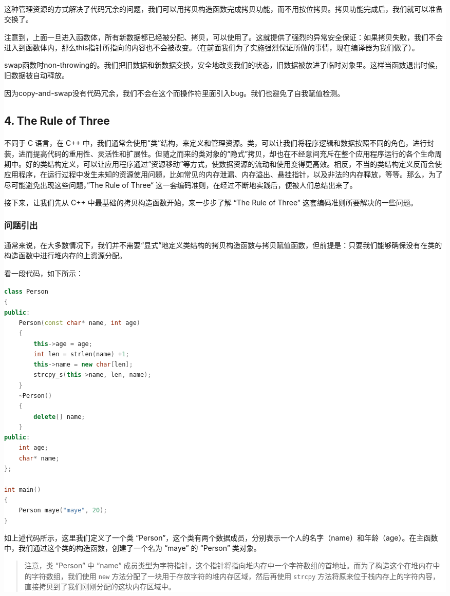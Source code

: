 这种管理资源的方式解决了代码冗余的问题，我们可以用拷贝构造函数完成拷贝功能，而不用按位拷贝。拷贝功能完成后，我们就可以准备交换了。

注意到，上面一旦进入函数体，所有新数据都已经被分配、拷贝，可以使用了。这就提供了强烈的异常安全保证：如果拷贝失败，我们不会进入到函数体内，那么this指针所指向的内容也不会被改变。（在前面我们为了实施强烈保证所做的事情，现在编译器为我们做了）。

swap函数时non-throwing的。我们把旧数据和新数据交换，安全地改变我们的状态，旧数据被放进了临时对象里。这样当函数退出时候，旧数据被自动释放。

因为copy-and-swap没有代码冗余，我们不会在这个而操作符里面引入bug。我们也避免了自我赋值检测。

## 4. The Rule of Three

不同于 C 语言，在 C++ 中，我们通常会使用“类”结构，来定义和管理资源。类，可以让我们将程序逻辑和数据按照不同的角色，进行封装，进而提高代码的重用性、灵活性和扩展性。但随之而来的类对象的“隐式”拷贝，却也在不经意间充斥在整个应用程序运行的各个生命周期中。好的类结构定义，可以让应用程序通过“资源移动”等方式，使数据资源的流动和使用变得更高效。相反，不当的类结构定义反而会使应用程序，在运行过程中发生未知的资源使用问题，比如常见的内存泄漏、内存溢出、悬挂指针，以及非法的内存释放，等等。那么，为了尽可能避免出现这些问题，”The Rule of Three“ 这一套编码准则，在经过不断地实践后，便被人们总结出来了。

接下来，让我们先从 C++ 中最基础的拷贝构造函数开始，来一步步了解 “The Rule of Three” 这套编码准则所要解决的一些问题。

### 问题引出

通常来说，在大多数情况下，我们并不需要“显式”地定义类结构的拷贝构造函数与拷贝赋值函数，但前提是：只要我们能够确保没有在类的构造函数中进行堆内存的上资源分配。

看一段代码，如下所示：

```cpp
class Person
{
public:
	Person(const char* name, int age)
	{
		this->age = age;
		int len = strlen(name) +1;
		this->name = new char[len];
		strcpy_s(this->name, len, name);
	}
	~Person()
	{
		delete[] name;
	}
public:
	int age;
	char* name;
};

int main()
{
	Person maye("maye", 20);
}
```

如上述代码所示，这里我们定义了一个类 “Person”，这个类有两个数据成员，分别表示一个人的名字（name）和年龄（age）。在主函数中，我们通过这个类的构造函数，创建了一个名为 “maye” 的 “Person” 类对象。

> 注意，类 “Person” 中 “name” 成员类型为字符指针，这个指针将指向堆内存中一个字符数组的首地址。而为了构造这个在堆内存中的字符数组，我们使用 `new` 方法分配了一块用于存放字符的堆内存区域，然后再使用 `strcpy` 方法将原来位于栈内存上的字符内容，直接拷贝到了我们刚刚分配的这块内存区域中。
